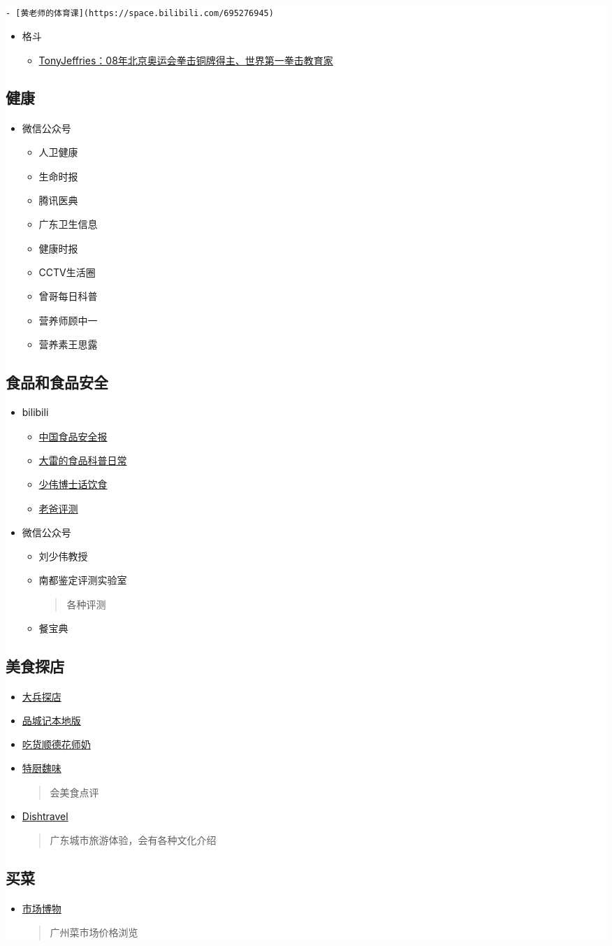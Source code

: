     - [黄老师的体育课](https://space.bilibili.com/695276945)

- 格斗

    - [TonyJeffries：08年北京奥运会拳击铜牌得主、世界第一拳击教育家](https://space.bilibili.com/3546373657987544)

## 健康

- 微信公众号

    - 人卫健康
    - 生命时报
    - 腾讯医典
    - 广东卫生信息
    - 健康时报
    - CCTV生活圈
    - 曾哥每日科普

    - 营养师顾中一
    - 营养素王思露

## 食品和食品安全

- bilibili

    - [中国食品安全报](https://space.bilibili.com/439478093)

    - [大雷的食品科普日常](https://space.bilibili.com/35195926)

    - [少伟博士话饮食](https://space.bilibili.com/515059146)

    - [老爸评测](https://space.bilibili.com/347667464)

- 微信公众号
    - 刘少伟教授
    - 南都鉴定评测实验室
        > 各种评测

    - 餐宝典

## 美食探店

- [大兵探店](https://space.bilibili.com/477273422)

- [品城记本地版](https://space.bilibili.com/429582883)

- [吃货顺德花师奶](https://space.bilibili.com/493373443)

- [特厨魏味](https://space.bilibili.com/1781681364)
    > 会美食点评

- [Dishtravel](https://space.bilibili.com/549772766)
    > 广东城市旅游体验，会有各种文化介绍

## 买菜

- [市场博物](https://space.bilibili.com/470747758)
    > 广州菜市场价格浏览
